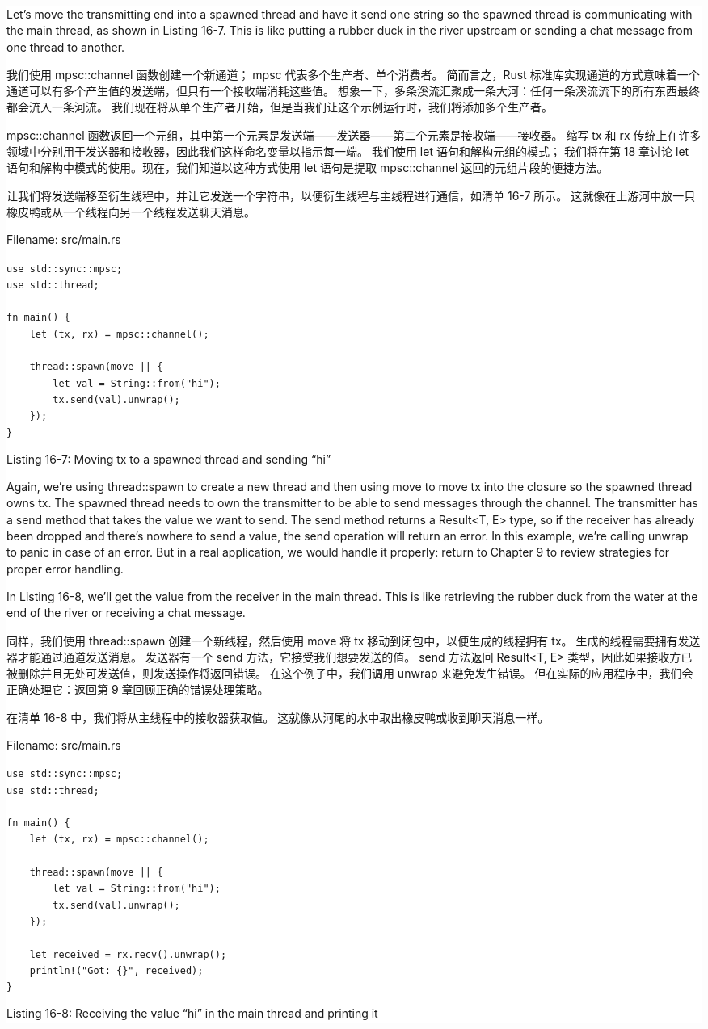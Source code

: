 Let’s move the transmitting end into a spawned thread and have it send one string so the spawned thread is communicating with the main thread, as shown in Listing 16-7. This is like putting a rubber duck in the river upstream or sending a chat message from one thread to another.

我们使用 mpsc::channel 函数创建一个新通道； mpsc 代表多个生产者、单个消费者。 简而言之，Rust 标准库实现通道的方式意味着一个通道可以有多个产生值的发送端，但只有一个接收端消耗这些值。 想象一下，多条溪流汇聚成一条大河：任何一条溪流流下的所有东西最终都会流入一条河流。 我们现在将从单个生产者开始，但是当我们让这个示例运行时，我们将添加多个生产者。

mpsc::channel 函数返回一个元组，其中第一个元素是发送端——发送器——第二个元素是接收端——接收器。 缩写 tx 和 rx 传统上在许多领域中分别用于发送器和接收器，因此我们这样命名变量以指示每一端。 我们使用 let 语句和解构元组的模式； 我们将在第 18 章讨论 let 语句和解构中模式的使用。现在，我们知道以这种方式使用 let 语句是提取 mpsc::channel 返回的元组片段的便捷方法。

让我们将发送端移至衍生线程中，并让它发送一个字符串，以便衍生线程与主线程进行通信，如清单 16-7 所示。 这就像在上游河中放一只橡皮鸭或从一个线程向另一个线程发送聊天消息。


Filename: src/main.rs
``````
use std::sync::mpsc;
use std::thread;

fn main() {
    let (tx, rx) = mpsc::channel();

    thread::spawn(move || {
        let val = String::from("hi");
        tx.send(val).unwrap();
    });
}
``````
Listing 16-7: Moving tx to a spawned thread and sending “hi”

Again, we’re using thread::spawn to create a new thread and then using move to move tx into the closure so the spawned thread owns tx. The spawned thread needs to own the transmitter to be able to send messages through the channel. The transmitter has a send method that takes the value we want to send. The send method returns a Result<T, E> type, so if the receiver has already been dropped and there’s nowhere to send a value, the send operation will return an error. In this example, we’re calling unwrap to panic in case of an error. But in a real application, we would handle it properly: return to Chapter 9 to review strategies for proper error handling.

In Listing 16-8, we’ll get the value from the receiver in the main thread. This is like retrieving the rubber duck from the water at the end of the river or receiving a chat message.

同样，我们使用 thread::spawn 创建一个新线程，然后使用 move 将 tx 移动到闭包中，以便生成的线程拥有 tx。 生成的线程需要拥有发送器才能通过通道发送消息。 发送器有一个 send 方法，它接受我们想要发送的值。 send 方法返回 Result<T, E> 类型，因此如果接收方已被删除并且无处可发送值，则发送操作将返回错误。 在这个例子中，我们调用 unwrap 来避免发生错误。 但在实际的应用程序中，我们会正确处理它：返回第 9 章回顾正确的错误处理策略。

在清单 16-8 中，我们将从主线程中的接收器获取值。 这就像从河尾的水中取出橡皮鸭或收到聊天消息一样。

Filename: src/main.rs
``````
use std::sync::mpsc;
use std::thread;

fn main() {
    let (tx, rx) = mpsc::channel();

    thread::spawn(move || {
        let val = String::from("hi");
        tx.send(val).unwrap();
    });

    let received = rx.recv().unwrap();
    println!("Got: {}", received);
}
``````
Listing 16-8: Receiving the value “hi” in the main thread and printing it
